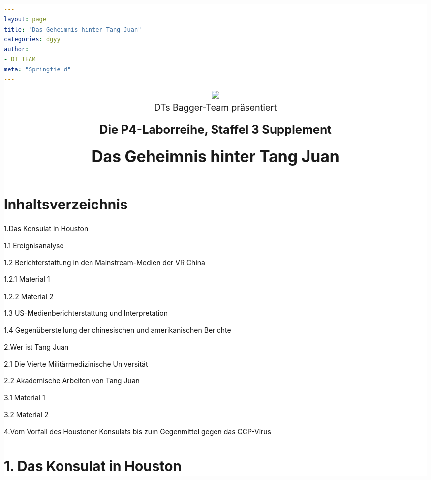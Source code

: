 ```yaml
---
layout: page
title: "Das Geheimnis hinter Tang Juan"
categories: dgyy
author:
- DT TEAM
meta: "Springfield"
---
```


<center>
    <img src="../../../../image/dt/logo.png"/>
</center>

<center>
    <font size=4>
        DTs Bagger-Team präsentiert
    </font>
</center>
    
**<center><font size=5>Die P4-Laborreihe, Staffel 3 Supplement</font></center>**
    
**<center><font size=6>Das Geheimnis hinter Tang Juan</font></center>**

<hr>

# Inhaltsverzeichnis

1.Das Konsulat in Houston

1.1 Ereignisanalyse

1.2 Berichterstattung in den Mainstream-Medien der VR China

1.2.1 Material 1

1.2.2 Material 2

1.3 US-Medienberichterstattung und Interpretation

1.4 Gegenüberstellung der chinesischen und amerikanischen Berichte

2.Wer ist Tang Juan

2.1 Die Vierte Militärmedizinische Universität

2.2 Akademische Arbeiten von Tang Juan

3.1 Material 1

3.2 Material 2

4.Vom Vorfall des Houstoner Konsulats bis zum Gegenmittel gegen das CCP-Virus

# 1. Das Konsulat in Houston
